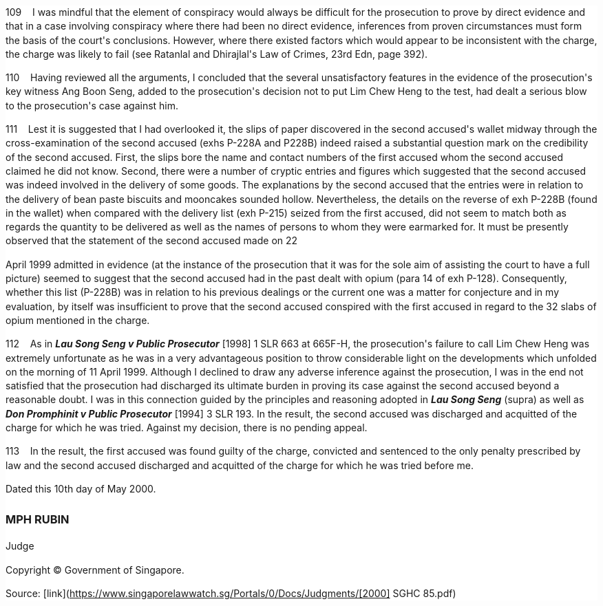 109    I was mindful that the element of conspiracy would always be difficult for the prosecution to prove by direct evidence and that in a case involving conspiracy where there had been no direct evidence, inferences from proven circumstances must form the basis of the court's conclusions. However, where there existed factors which would appear to be inconsistent with the charge, the charge was likely to fail (see Ratanlal and Dhirajlal's Law of Crimes, 23rd Edn, page 392). 

110    Having reviewed all the arguments, I concluded that the several unsatisfactory features in the evidence of the prosecution's key witness Ang Boon Seng, added to the prosecution's decision not to put Lim Chew Heng to the test, had dealt a serious blow to the prosecution's case against him. 

111    Lest it is suggested that I had overlooked it, the slips of paper discovered in the second accused's wallet midway through the cross-examination of the second accused (exhs P-228A and P228B) indeed raised a substantial question mark on the credibility of the second accused. First, the slips bore the name and contact numbers of the first accused whom the second accused claimed he did not know. Second, there were a number of cryptic entries and figures which suggested that the second accused was indeed involved in the delivery of some goods. The explanations by the second accused that the entries were in relation to the delivery of bean paste biscuits and mooncakes sounded hollow. Nevertheless, the details on the reverse of exh P-228B (found in the wallet) when compared with the delivery list (exh P-215) seized from the first accused, did not seem to match both as regards the quantity to be delivered as well as the names of persons to whom they were earmarked for. It must be presently observed that the statement of the second accused made on 22 


April 1999 admitted in evidence (at the instance of the prosecution that it was for the sole aim of assisting the court to have a full picture) seemed to suggest that the second accused had in the past dealt with opium (para 14 of exh P-128). Consequently, whether this list (P-228B) was in relation to his previous dealings or the current one was a matter for conjecture and in my evaluation, by itself was insufficient to prove that the second accused conspired with the first accused in regard to the 32 slabs of opium mentioned in the charge. 

112    As in **_Lau Song Seng v Public Prosecutor_** <span class="citation">[1998] 1 SLR 663</span> at 665F-H, the prosecution's failure to call Lim Chew Heng was extremely unfortunate as he was in a very advantageous position to throw considerable light on the developments which unfolded on the morning of 11 April 1999. Although I declined to draw any adverse inference against the prosecution, I was in the end not satisfied that the prosecution had discharged its ultimate burden in proving its case against the second accused beyond a reasonable doubt. I was in this connection guided by the principles and reasoning adopted in **_Lau Song Seng_** (supra) as well as **_Don Promphinit v Public Prosecutor_** <span class="citation">[1994] 3 SLR 193</span>. In the result, the second accused was discharged and acquitted of the charge for which he was tried. Against my decision, there is no pending appeal. 

113    In the result, the first accused was found guilty of the charge, convicted and sentenced to the only penalty prescribed by law and the second accused discharged and acquitted of the charge for which he was tried before me. 

Dated this 10th day of May 2000. 

### MPH RUBIN 

Judge 

 Copyright © Government of Singapore. 


Source: [link](https://www.singaporelawwatch.sg/Portals/0/Docs/Judgments/[2000] SGHC 85.pdf)
